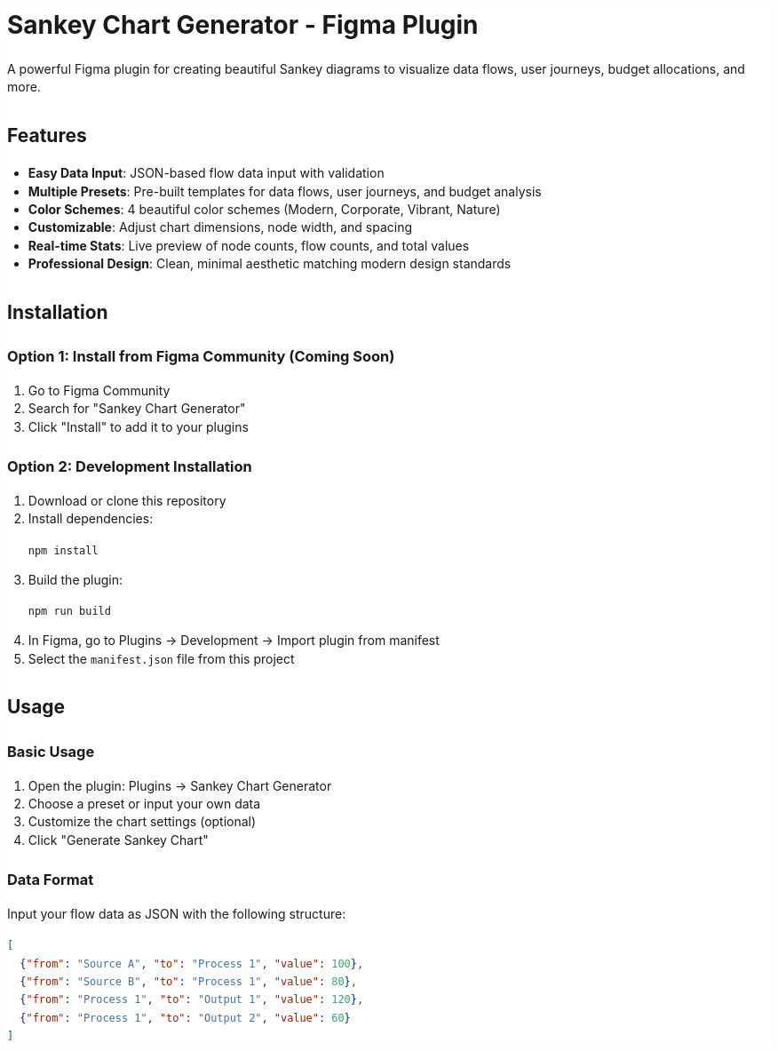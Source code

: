 # Sankey Chart Generator - Figma Plugin

A powerful Figma plugin for creating beautiful Sankey diagrams to visualize data flows, user journeys, budget allocations, and more.

## Features

- **Easy Data Input**: JSON-based flow data input with validation
- **Multiple Presets**: Pre-built templates for data flows, user journeys, and budget analysis
- **Color Schemes**: 4 beautiful color schemes (Modern, Corporate, Vibrant, Nature)
- **Customizable**: Adjust chart dimensions, node width, and spacing
- **Real-time Stats**: Live preview of node counts, flow counts, and total values
- **Professional Design**: Clean, minimal aesthetic matching modern design standards

## Installation

### Option 1: Install from Figma Community (Coming Soon)
1. Go to Figma Community
2. Search for "Sankey Chart Generator"
3. Click "Install" to add it to your plugins

### Option 2: Development Installation
1. Download or clone this repository
2. Install dependencies:
   ```bash
   npm install
   ```
3. Build the plugin:
   ```bash
   npm run build
   ```
4. In Figma, go to Plugins → Development → Import plugin from manifest
5. Select the `manifest.json` file from this project

## Usage

### Basic Usage
1. Open the plugin: Plugins → Sankey Chart Generator
2. Choose a preset or input your own data
3. Customize the chart settings (optional)
4. Click "Generate Sankey Chart"

### Data Format
Input your flow data as JSON with the following structure:
```json
[
  {"from": "Source A", "to": "Process 1", "value": 100},
  {"from": "Source B", "to": "Process 1", "value": 80},
  {"from": "Process 1", "to": "Output 1", "value": 120},
  {"from": "Process 1", "to": "Output 2", "value": 60}
]
```

